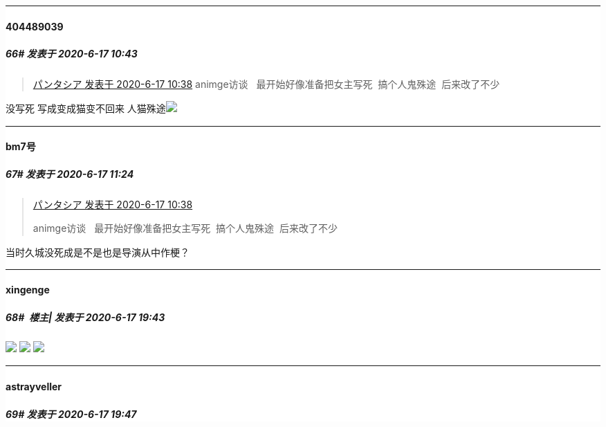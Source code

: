 

*****

####  404489039  
##### 66#       发表于 2020-6-17 10:43



<blockquote><a href="httphttps://bbs.saraba1st.com/2b/forum.php?mod=redirect&amp;goto=findpost&amp;pid=47835621&amp;ptid=1911112" target="_blank">パンタシア 发表于 2020-6-17 10:38</a>
 animge访谈   最开始好像准备把女主写死  搞个人鬼殊途  后来改了不少</blockquote>
没写死 写成变成猫变不回来 人猫殊途<img src="https://static.saraba1st.com/image/smiley/face2017/057.png" referrerpolicy="no-referrer">







*****

####  bm7号  
##### 67#       发表于 2020-6-17 11:24



<blockquote><a href="httphttps://bbs.saraba1st.com/2b/forum.php?mod=redirect&amp;goto=findpost&amp;pid=47835621&amp;ptid=1911112" target="_blank">パンタシア 发表于 2020-6-17 10:38</a>

animge访谈   最开始好像准备把女主写死  搞个人鬼殊途  后来改了不少</blockquote>
当时久城没死成是不是也是导演从中作梗？







*****

####  xingenge  
##### 68#         楼主| 发表于 2020-6-17 19:43



<img src="https://files.catbox.moe/5nh1au.jpg" referrerpolicy="no-referrer">
<img src="https://files.catbox.moe/2ja5x5.jpg" referrerpolicy="no-referrer">
<img src="https://files.catbox.moe/erz4mg.jpg" referrerpolicy="no-referrer">







*****

####  astrayveller  
##### 69#       发表于 2020-6-17 19:47


